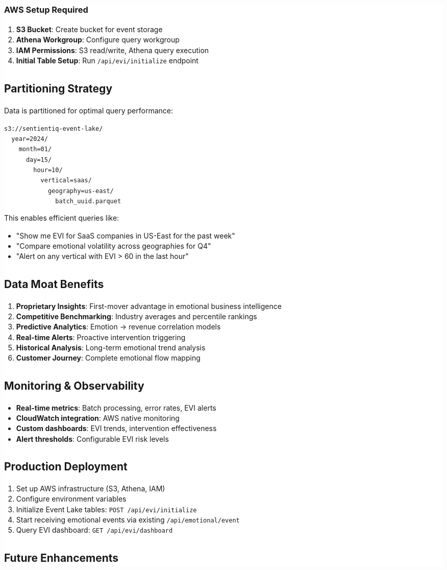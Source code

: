 ### AWS Setup Required

1. **S3 Bucket**: Create bucket for event storage
2. **Athena Workgroup**: Configure query workgroup  
3. **IAM Permissions**: S3 read/write, Athena query execution
4. **Initial Table Setup**: Run `/api/evi/initialize` endpoint

## Partitioning Strategy

Data is partitioned for optimal query performance:

```
s3://sentientiq-event-lake/
  year=2024/
    month=01/
      day=15/
        hour=10/
          vertical=saas/
            geography=us-east/
              batch_uuid.parquet
```

This enables efficient queries like:
- "Show me EVI for SaaS companies in US-East for the past week"
- "Compare emotional volatility across geographies for Q4"
- "Alert on any vertical with EVI > 60 in the last hour"

## Data Moat Benefits

1. **Proprietary Insights**: First-mover advantage in emotional business intelligence
2. **Competitive Benchmarking**: Industry averages and percentile rankings
3. **Predictive Analytics**: Emotion → revenue correlation models
4. **Real-time Alerts**: Proactive intervention triggering
5. **Historical Analysis**: Long-term emotional trend analysis
6. **Customer Journey**: Complete emotional flow mapping

## Monitoring & Observability

- **Real-time metrics**: Batch processing, error rates, EVI alerts
- **CloudWatch integration**: AWS native monitoring
- **Custom dashboards**: EVI trends, intervention effectiveness
- **Alert thresholds**: Configurable EVI risk levels

## Production Deployment

1. Set up AWS infrastructure (S3, Athena, IAM)
2. Configure environment variables
3. Initialize Event Lake tables: `POST /api/evi/initialize`
4. Start receiving emotional events via existing `/api/emotional/event`
5. Query EVI dashboard: `GET /api/evi/dashboard`

## Future Enhancements
